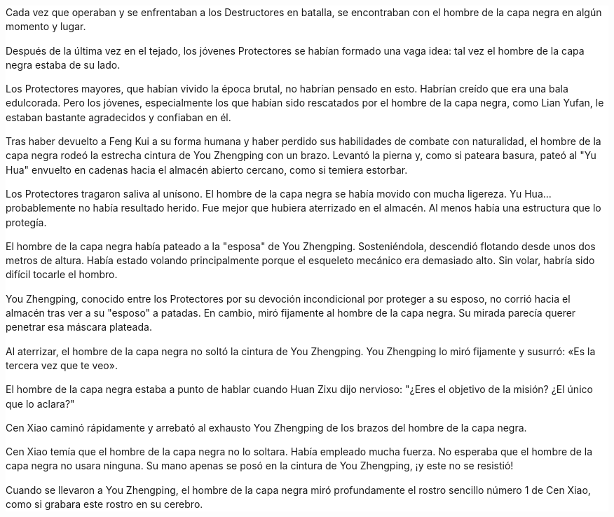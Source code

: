

Cada vez que operaban y se enfrentaban a los Destructores en batalla, se encontraban con el hombre de la capa negra en algún momento y lugar.



Después de la última vez en el tejado, los jóvenes Protectores se habían formado una vaga idea: tal vez el hombre de la capa negra estaba de su lado.



Los Protectores mayores, que habían vivido la época brutal, no habrían pensado en esto. Habrían creído que era una bala edulcorada. Pero los jóvenes, especialmente los que habían sido rescatados por el hombre de la capa negra, como Lian Yufan, le estaban bastante agradecidos y confiaban en él.



Tras haber devuelto a Feng Kui a su forma humana y haber perdido sus habilidades de combate con naturalidad, el hombre de la capa negra rodeó la estrecha cintura de You Zhengping con un brazo. Levantó la pierna y, como si pateara basura, pateó al "Yu Hua" envuelto en cadenas hacia el almacén abierto cercano, como si temiera estorbar.



Los Protectores tragaron saliva al unísono. El hombre de la capa negra se había movido con mucha ligereza. Yu Hua... probablemente no había resultado herido. Fue mejor que hubiera aterrizado en el almacén. Al menos había una estructura que lo protegía.



El hombre de la capa negra había pateado a la "esposa" de You Zhengping. Sosteniéndola, descendió flotando desde unos dos metros de altura. Había estado volando principalmente porque el esqueleto mecánico era demasiado alto. Sin volar, habría sido difícil tocarle el hombro.



You Zhengping, conocido entre los Protectores por su devoción incondicional por proteger a su esposo, no corrió hacia el almacén tras ver a su "esposo" a patadas. En cambio, miró fijamente al hombre de la capa negra. Su mirada parecía querer penetrar esa máscara plateada.



Al aterrizar, el hombre de la capa negra no soltó la cintura de You Zhengping. You Zhengping lo miró fijamente y susurró: «Es la tercera vez que te veo».



El hombre de la capa negra estaba a punto de hablar cuando Huan Zixu dijo nervioso: "¿Eres el objetivo de la misión? ¿El único que lo aclara?"



Cen Xiao caminó rápidamente y arrebató al exhausto You Zhengping de los brazos del hombre de la capa negra.



Cen Xiao temía que el hombre de la capa negra no lo soltara. Había empleado mucha fuerza. No esperaba que el hombre de la capa negra no usara ninguna. Su mano apenas se posó en la cintura de You Zhengping, ¡y este no se resistió!



Cuando se llevaron a You Zhengping, el hombre de la capa negra miró profundamente el rostro sencillo número 1 de Cen Xiao, como si grabara este rostro en su cerebro.

